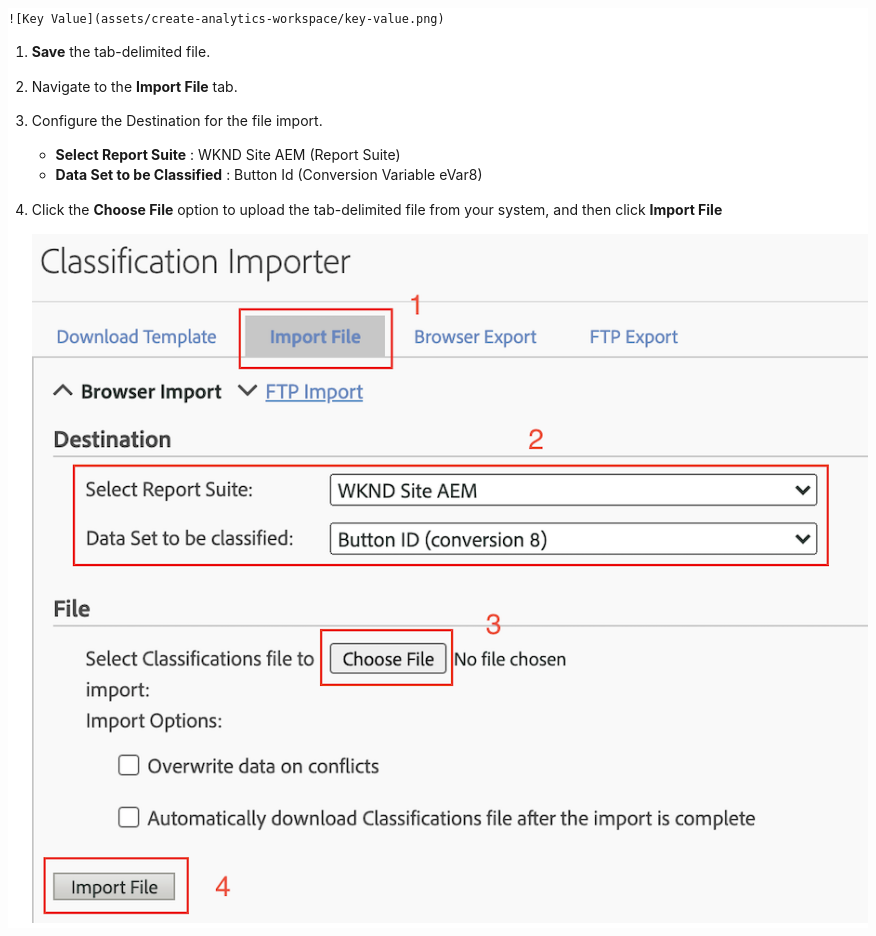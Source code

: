     ![Key Value](assets/create-analytics-workspace/key-value.png)

1. **Save** the tab-delimited file.
1. Navigate to the **Import File** tab. 
1. Configure the Destination for the file import.
   * **Select Report Suite** : WKND Site AEM (Report Suite)
   * **Data Set to be Classified** : Button Id (Conversion Variable eVar8)
1. Click the **Choose File** option to upload the tab-delimited file from your system, and then click **Import File**

    ![File Importer](assets/create-analytics-workspace/file-importer.png)
